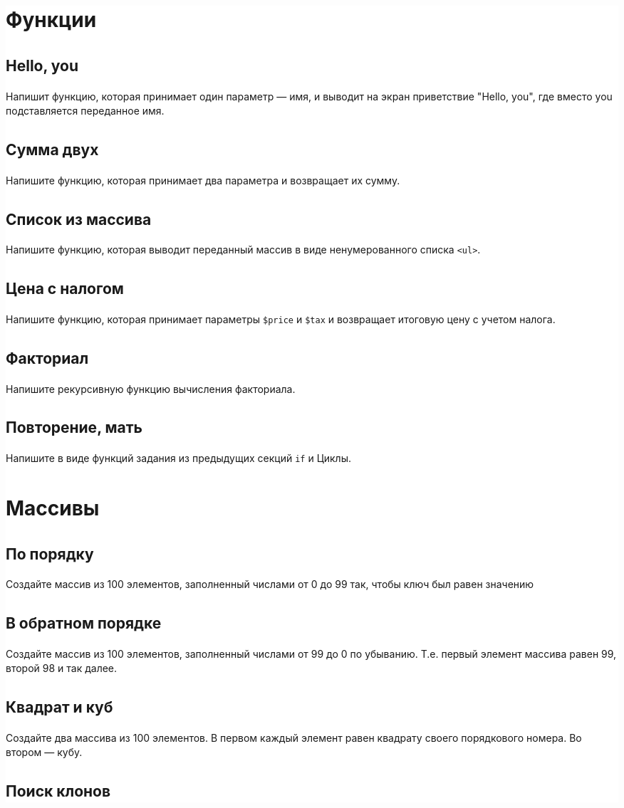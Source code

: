 
# Функции

## Hello, you

Напишит функцию, которая принимает один параметр — имя, и выводит на экран приветствие "Hello, you", где вместо you подставляется переданное имя.

## Сумма двух

Напишите функцию, которая принимает два параметра и возвращает их сумму.

## Список из массива

Напишите функцию, которая выводит переданный массив в виде ненумерованного списка `<ul>`.

## Цена с налогом

Напишите функцию, которая принимает параметры `$price` и `$tax` и возвращает итоговую цену с учетом налога.

## Факториал

Напишите рекурсивную функцию вычисления факториала.

## Повторение, мать

Напишите в виде функций задания из предыдущих секций `if` и Циклы.


# Массивы

## По порядку

Создайте массив из 100 элементов, заполненный числами от 0 до 99 так, чтобы ключ был равен значению

## В обратном порядке

Создайте массив из 100 элементов, заполненный числами от 99 до 0 по убыванию. Т.е. первый элемент массива равен 99, второй 98 и так далее.

## Квадрат и куб

Создайте два массива из 100 элементов. В первом каждый элемент равен квадрату своего порядкового номера. Во втором — кубу.

## Поиск клонов
